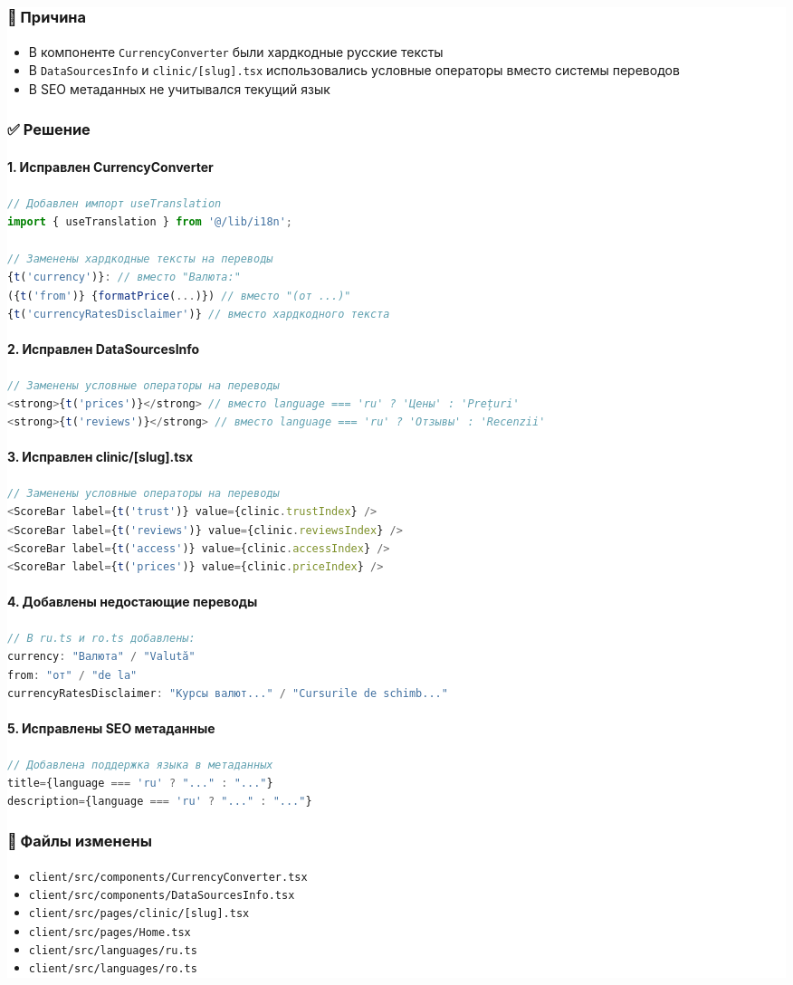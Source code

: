 ### 🎯 Причина
- В компоненте `CurrencyConverter` были хардкодные русские тексты
- В `DataSourcesInfo` и `clinic/[slug].tsx` использовались условные операторы вместо системы переводов
- В SEO метаданных не учитывался текущий язык

### ✅ Решение

#### 1. Исправлен CurrencyConverter
```typescript
// Добавлен импорт useTranslation
import { useTranslation } from '@/lib/i18n';

// Заменены хардкодные тексты на переводы
{t('currency')}: // вместо "Валюта:"
({t('from')} {formatPrice(...)}) // вместо "(от ...)"
{t('currencyRatesDisclaimer')} // вместо хардкодного текста
```

#### 2. Исправлен DataSourcesInfo
```typescript
// Заменены условные операторы на переводы
<strong>{t('prices')}</strong> // вместо language === 'ru' ? 'Цены' : 'Prețuri'
<strong>{t('reviews')}</strong> // вместо language === 'ru' ? 'Отзывы' : 'Recenzii'
```

#### 3. Исправлен clinic/[slug].tsx
```typescript
// Заменены условные операторы на переводы
<ScoreBar label={t('trust')} value={clinic.trustIndex} />
<ScoreBar label={t('reviews')} value={clinic.reviewsIndex} />
<ScoreBar label={t('access')} value={clinic.accessIndex} />
<ScoreBar label={t('prices')} value={clinic.priceIndex} />
```

#### 4. Добавлены недостающие переводы
```typescript
// В ru.ts и ro.ts добавлены:
currency: "Валюта" / "Valută"
from: "от" / "de la"
currencyRatesDisclaimer: "Курсы валют..." / "Cursurile de schimb..."
```

#### 5. Исправлены SEO метаданные
```typescript
// Добавлена поддержка языка в метаданных
title={language === 'ru' ? "..." : "..."}
description={language === 'ru' ? "..." : "..."}
```

### 📁 Файлы изменены
- `client/src/components/CurrencyConverter.tsx`
- `client/src/components/DataSourcesInfo.tsx`
- `client/src/pages/clinic/[slug].tsx`
- `client/src/pages/Home.tsx`
- `client/src/languages/ru.ts`
- `client/src/languages/ro.ts`
